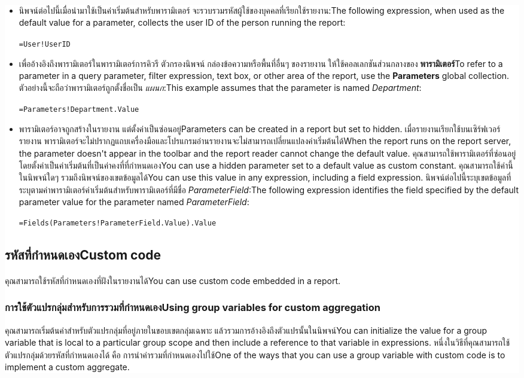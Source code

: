 -   <span data-ttu-id="aaddb-314">นิพจน์ต่อไปนี้เมื่อนำมาใช้เป็นค่าเริ่มต้นสำหรับพารามิเตอร์ จะรวบรวมรหัสผู้ใช้ของบุคคลที่เรียกใช้รายงาน:</span><span class="sxs-lookup"><span data-stu-id="aaddb-314">The following expression, when used as the default value for a parameter, collects the user ID of the person running the report:</span></span>  
  
    ```  
    =User!UserID  
    ```  
  
-   <span data-ttu-id="aaddb-315">เพื่ออ้างอิงถึงพารามิเตอร์ในพารามิเตอร์การคิวรี ตัวกรองนิพจน์ กล่องข้อความหรือพื้นที่อื่นๆ ของรายงาน ให้ใช้คอลเลกชันส่วนกลางของ **พารามิเตอร์**</span><span class="sxs-lookup"><span data-stu-id="aaddb-315">To refer to a parameter in a query parameter, filter expression, text box, or other area of the report, use the **Parameters** global collection.</span></span> <span data-ttu-id="aaddb-316">ตัวอย่างนี้จะถือว่าพารามิเตอร์ถูกตั้งชื่อเป็น *แผนก*:</span><span class="sxs-lookup"><span data-stu-id="aaddb-316">This example assumes that the parameter is named *Department*:</span></span>  
  
    ```  
    =Parameters!Department.Value  
    ```  
  
-   <span data-ttu-id="aaddb-317">พารามิเตอร์อาจถูกสร้างในรายงาน แต่ตั้งค่าเป็นซ่อนอยู่</span><span class="sxs-lookup"><span data-stu-id="aaddb-317">Parameters can be created in a report but set to hidden.</span></span> <span data-ttu-id="aaddb-318">เมื่อรายงานเรียกใช้บนเซิร์ฟเวอร์รายงาน พารามิเตอร์จะไม่ปรากฏแถบเครื่องมือและโปรแกรมอ่านรายงานจะไม่สามารถเปลี่ยนแปลงค่าเริ่มต้นได้</span><span class="sxs-lookup"><span data-stu-id="aaddb-318">When the report runs on the report server, the parameter doesn't appear in the toolbar and the report reader cannot change the default value.</span></span> <span data-ttu-id="aaddb-319">คุณสามารถใช้พารามิเตอร์ที่ซ่อนอยู่ โดยตั้งค่าเป็นค่าเริ่มต้นที่เป็นค่าคงที่ที่กำหนดเอง</span><span class="sxs-lookup"><span data-stu-id="aaddb-319">You can use a hidden parameter set to a default value as custom constant.</span></span> <span data-ttu-id="aaddb-320">คุณสามารถใช้ค่านี้ในนิพจน์ใดๆ รวมถึงนิพจน์ของเขตข้อมูลได้</span><span class="sxs-lookup"><span data-stu-id="aaddb-320">You can use this value in any expression, including a field expression.</span></span> <span data-ttu-id="aaddb-321">นิพจน์ต่อไปนี้ระบุเขตข้อมูลที่ระบุตามค่าพารามิเตอร์ค่าเริ่มต้นสำหรับพารามิเตอร์ที่มีชื่อ *ParameterField*:</span><span class="sxs-lookup"><span data-stu-id="aaddb-321">The following expression identifies the field specified by the default parameter value for the parameter named *ParameterField*:</span></span>  
  
    ```  
    =Fields(Parameters!ParameterField.Value).Value  
    ```  
  
##  <a name="custom-code"></a><a name="CustomCode"></a> <span data-ttu-id="aaddb-322">รหัสที่กำหนดเอง</span><span class="sxs-lookup"><span data-stu-id="aaddb-322">Custom code</span></span>  
 <span data-ttu-id="aaddb-323">คุณสามารถใช้รหัสที่กำหนดเองที่ฝังในรายงานได้</span><span class="sxs-lookup"><span data-stu-id="aaddb-323">You can use custom code embedded in a report.</span></span> 
  
### <a name="using-group-variables-for-custom-aggregation"></a><span data-ttu-id="aaddb-324">การใช้ตัวแปรกลุ่มสำหรับการรวมที่กำหนดเอง</span><span class="sxs-lookup"><span data-stu-id="aaddb-324">Using group variables for custom aggregation</span></span>  
 <span data-ttu-id="aaddb-325">คุณสามารถเริ่มต้นค่าสำหรับตัวแปรกลุ่มที่อยู่ภายในขอบเขตกลุ่มเฉพาะ แล้วรวมการอ้างอิงถึงตัวแปรนั้นในนิพจน์</span><span class="sxs-lookup"><span data-stu-id="aaddb-325">You can initialize the value for a group variable that is local to a particular group scope and then include a reference to that variable in expressions.</span></span> <span data-ttu-id="aaddb-326">หนึ่งในวิธีที่คุณสามารถใช้ตัวแปรกลุ่มด้วยรหัสที่กำหนดเองได้ คือ การนำค่ารวมที่กำหนดเองไปใช้</span><span class="sxs-lookup"><span data-stu-id="aaddb-326">One of the ways that you can use a group variable with custom code is to implement a custom aggregate.</span></span> 
  